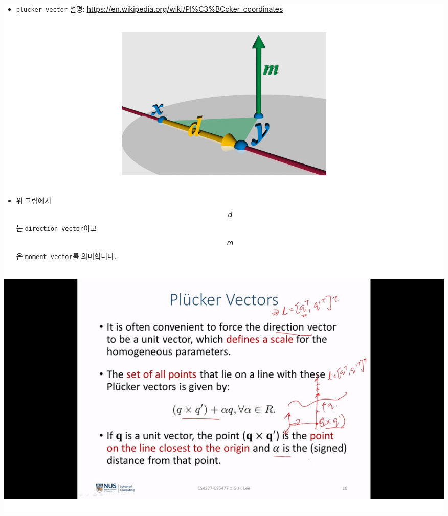 - `plucker vector` 설명: https://en.wikipedia.org/wiki/Pl%C3%BCcker_coordinates

<br>
<center><img src="../assets/img/vision/mvg/nus_lec12/9_1.png" alt="Drawing" style="width: 400px;"/></center>
<br>

- 위 그림에서 $$ d $$ 는 `direction vector`이고 $$ m $$ 은 `moment vector`를 의미합니다.

<br>
<center><img src="../assets/img/vision/mvg/nus_lec12/10.png" alt="Drawing" style="width: 1000px;"/></center>
<br>
